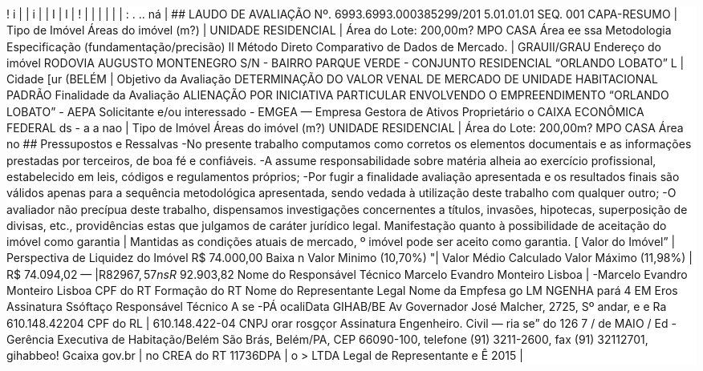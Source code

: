 ! i | | i | | I | l | ! | | | | | | : . .. ná | ## LAUDO DE AVALIAÇÃO Nº. 6993.6993.000385299/201 5.01.01.01 SEQ. 001 CAPA-RESUMO | Tipo de Imóvel Áreas do imóvel (m?) | UNIDADE RESIDENCIAL | Área do Lote: 200,00m? MPO CASA Área ee ssa Metodologia Especificação (fundamentação/precisão) Il Método Direto Comparativo de Dados de Mercado. | GRAUII/GRAU Endereço do imóvel RODOVIA AUGUSTO MONTENEGRO S/N - BAIRRO PARQUE VERDE - CONJUNTO RESIDENCIAL “ORLANDO LOBATO” L | Cidade [ur (BELÉM | Objetivo da Avaliação DETERMINAÇÃO DO VALOR VENAL DE MERCADO DE UNIDADE HABITACIONAL PADRÃO Finalidade da Avaliação ALIENAÇÃO POR INICIATIVA PARTICULAR ENVOLVENDO O EMPREENDIMENTO “ORLANDO LOBATO” - AEPA Solicitante e/ou interessado - EMGEA — Empresa Gestora de Ativos Proprietário o CAIXA ECONÔMICA FEDERAL ds - a a nao | Tipo de Imóvel Áreas do imóvel (m?) UNIDADE RESIDENCIAL | Área do Lote: 200,00m? MPO CASA Área no ## Pressupostos e Ressalvas -No presente trabalho computamos como corretos os elementos documentais e as informações prestadas por terceiros, de boa fé e confiáveis. -A assume responsabilidade sobre matéria alheia ao exercício profissional, estabelecido em leis, códigos e regulamentos próprios; -Por fugir a finalidade avaliação apresentada e os resultados finais são válidos apenas para a sequência metodológica apresentada, sendo vedada à utilização deste trabalho com qualquer outro; -O avaliador não precípua deste trabalho, dispensamos investigações concernentes a títulos, invasões, hipotecas, superposição de divisas, etc., providências estas que julgamos de caráter jurídico legal. Manifestação quanto à possibilidade de aceitação do imóvel como garantia | Mantidas as condições atuais de mercado, º imóvel pode ser aceito como garantia. [ Valor do Imóvel” | Perspectiva de Liquidez do Imóvel R$ 74.000,00 Baixa n Valor Minimo (10,70%) "| Valor Médio Calculado Valor Máximo (11,98%) | R$ 74.094,02 — |R$82967,57 ns R$ 92.903,82 Nome do Responsável Técnico Marcelo Evandro Monteiro Lisboa | -Marcelo Evandro Monteiro Lisboa CPF do RT Formação do RT Nome do Representante Legal Nome da Empfesa go LM NGENHA pará 4 EM Eros Assinatura Ssóftaço Responsável Técnico A se -PÁ ocaliData GIHAB/BE Av Governador José Malcher, 2725, Sº andar, e e Ra 610.148.42204 CPF do RL | 610.148.422-04 CNPJ orar rosgçor Assinatura Engenheiro. Civil — ria se” do 126 7 / de MAIO / Ed -Gerência Executiva de Habitação/Belém São Brás, Belém/PA, CEP 66090-100, telefone (91) 3211-2600, fax (91) 32112701, gihabbeo! Gcaixa gov.br | no CREA do RT 11736DPA | o &gt; LTDA Legal de Representante e Ê 2015 |
